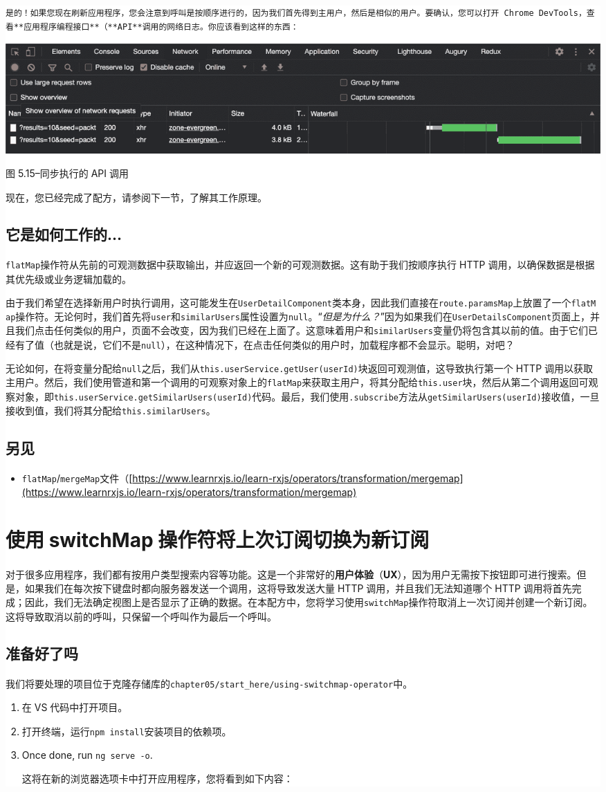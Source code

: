     是的！如果您现在刷新应用程序，您会注意到呼叫是按顺序进行的，因为我们首先得到主用户，然后是相似的用户。要确认，您可以打开 Chrome DevTools，查看**应用程序编程接口**（**API**调用的网络日志。你应该看到这样的东西：

![Figure 5.15 – API calls executing synchronously ](img/Figure_5.15_B15150.jpg)

图 5.15–同步执行的 API 调用

现在，您已经完成了配方，请参阅下一节，了解其工作原理。

## 它是如何工作的…

`flatMap`操作符从先前的可观测数据中获取输出，并应返回一个新的可观测数据。这有助于我们按顺序执行 HTTP 调用，以确保数据是根据其优先级或业务逻辑加载的。

由于我们希望在选择新用户时执行调用，这可能发生在`UserDetailComponent`类本身，因此我们直接在`route.paramsMap`上放置了一个`flatMap`操作符。无论何时，我们首先将`user`和`similarUsers`属性设置为`null`。“*但是为什么？*”因为如果我们在`UserDetailsComponent`页面上，并且我们点击任何类似的用户，页面不会改变，因为我们已经在上面了。这意味着用户和`similarUsers`变量仍将包含其以前的值。由于它们已经有了值（也就是说，它们不是`null`），在这种情况下，在点击任何类似的用户时，加载程序都不会显示。聪明，对吧？

无论如何，在将变量分配给`null`之后，我们从`this.userService.getUser(userId)`块返回可观测值，这导致执行第一个 HTTP 调用以获取主用户。然后，我们使用管道和第一个调用的可观察对象上的`flatMap`来获取主用户，将其分配给`this.user`块，然后从第二个调用返回可观察对象，即`this.userService.getSimilarUsers(userId)`代码。最后，我们使用`.subscribe`方法从`getSimilarUsers(userId)`接收值，一旦接收到值，我们将其分配给`this.similarUsers`。

## 另见

*   `flatMap`/`mergeMap`文件（[https://www.learnrxjs.io/learn-rxjs/operators/transformation/mergemap](https://www.learnrxjs.io/learn-rxjs/operators/transformation/mergemap)

# 使用 switchMap 操作符将上次订阅切换为新订阅

对于很多应用程序，我们都有按用户类型搜索内容等功能。这是一个非常好的**用户体验**（**UX**），因为用户无需按下按钮即可进行搜索。但是，如果我们在每次按下键盘时都向服务器发送一个调用，这将导致发送大量 HTTP 调用，并且我们无法知道哪个 HTTP 调用将首先完成；因此，我们无法确定视图上是否显示了正确的数据。在本配方中，您将学习使用`switchMap`操作符取消上一次订阅并创建一个新订阅。这将导致取消以前的呼叫，只保留一个呼叫作为最后一个呼叫。

## 准备好了吗

我们将要处理的项目位于克隆存储库的`chapter05/start_here/using-switchmap-operator`中。

1.  在 VS 代码中打开项目。
2.  打开终端，运行`npm install`安装项目的依赖项。
3.  Once done, run `ng serve -o`.

    这将在新的浏览器选项卡中打开应用程序，您将看到如下内容：
